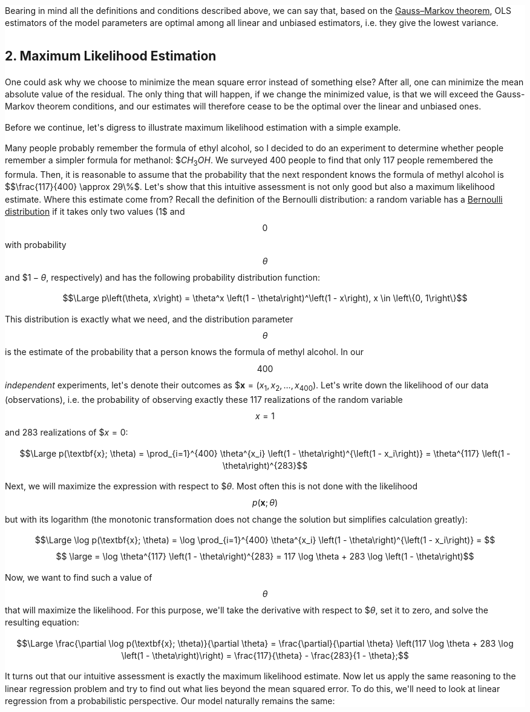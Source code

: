 Bearing in mind all the definitions and conditions described above, we can say that, based on the <a href="https://en.wikipedia.org/wiki/Gauss–Markov_theorem">Gauss–Markov theorem</a>, OLS estimators of the model parameters are optimal among all linear and unbiased estimators, i.e. they give the lowest variance.

## 2. Maximum Likelihood Estimation

One could ask why we choose to minimize the mean square error instead of something else? After all, one can minimize the mean absolute value of the residual. The only thing that will happen, if we change the minimized value, is that we will exceed the Gauss-Markov theorem conditions, and our estimates will therefore cease to be the optimal over the linear and unbiased ones.

Before we continue, let's digress to illustrate maximum likelihood estimation with a simple example.

Many people probably remember the formula of ethyl alcohol, so I decided to do an experiment to determine whether people remember a simpler formula for methanol: $$CH_3OH$. We surveyed 400 people to find that only 117 people remembered the formula. Then, it is reasonable to assume that the probability that the next respondent knows the formula of methyl alcohol is $$\frac{117}{400} \approx 29\%$. Let's show that this intuitive assessment is not only good but also a maximum likelihood estimate. Where this estimate come from? Recall the definition of the Bernoulli distribution: a random variable has a <a href="https://en.wikipedia.org/wiki/Bernoulli_distribution">Bernoulli distribution</a> if it takes only two values ($1$$ and $$0$$ with probability $$\theta$$ and $$1 - \theta$, respectively) and has the following probability distribution function:

$$\Large p\left(\theta, x\right) = \theta^x \left(1 - \theta\right)^\left(1 - x\right), x \in \left\{0, 1\right\}$$

This distribution is exactly what we need, and the distribution parameter $$\theta$$ is the estimate of the probability that a person knows the formula of methyl alcohol. In our $$400$$ *independent* experiments, let's denote their outcomes as $$\textbf{x} = \left(x_1, x_2, \ldots, x_{400}\right)$. Let's write down the likelihood of our data (observations), i.e. the probability of observing exactly these 117 realizations of the random variable $$x = 1$$ and 283 realizations of $$x = 0$:

$$\Large p(\textbf{x}; \theta) = \prod_{i=1}^{400} \theta^{x_i} \left(1 - \theta\right)^{\left(1 - x_i\right)} = \theta^{117} \left(1 - \theta\right)^{283}$$

Next, we will maximize the expression with respect to $$\theta$. Most often this is not done with the likelihood $$p(\textbf{x}; \theta)$$ but with its logarithm (the monotonic transformation does not change the solution but simplifies calculation greatly):

$$\Large \log p(\textbf{x}; \theta) = \log \prod_{i=1}^{400} \theta^{x_i} \left(1 - \theta\right)^{\left(1 - x_i\right)} = $$
$$ \large = \log \theta^{117} \left(1 - \theta\right)^{283} =  117 \log \theta + 283 \log \left(1 - \theta\right)$$

Now, we want to find such a value of $$\theta$$ that will maximize the likelihood. For this purpose, we'll take the derivative with respect to $$\theta$, set it to zero, and solve the resulting equation:

$$\Large  \frac{\partial \log p(\textbf{x}; \theta)}{\partial \theta} = \frac{\partial}{\partial \theta} \left(117 \log \theta + 283 \log \left(1 - \theta\right)\right) = \frac{117}{\theta} - \frac{283}{1 - \theta};$$

It turns out that our intuitive assessment is exactly the maximum likelihood estimate. Now let us apply the same reasoning to the linear regression problem and try to find out what lies beyond the mean squared error. To do this, we'll need to look at linear regression from a probabilistic perspective. Our model naturally remains the same:
